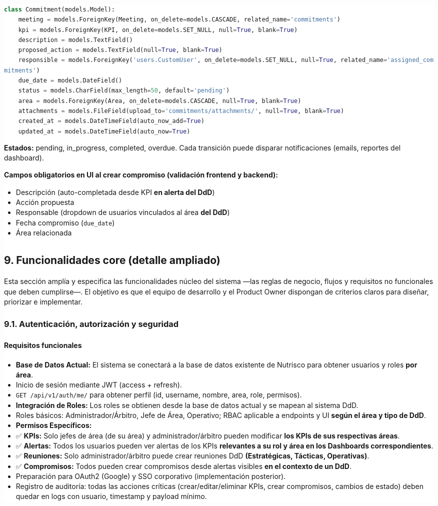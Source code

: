 ```python
class Commitment(models.Model):
    meeting = models.ForeignKey(Meeting, on_delete=models.CASCADE, related_name='commitments')
    kpi = models.ForeignKey(KPI, on_delete=models.SET_NULL, null=True, blank=True)
    description = models.TextField()
    proposed_action = models.TextField(null=True, blank=True)
    responsible = models.ForeignKey('users.CustomUser', on_delete=models.SET_NULL, null=True, related_name='assigned_commitments')
    due_date = models.DateField()
    status = models.CharField(max_length=50, default='pending')
    area = models.ForeignKey(Area, on_delete=models.CASCADE, null=True, blank=True)
    attachments = models.FileField(upload_to='commitments/attachments/', null=True, blank=True)
    created_at = models.DateTimeField(auto_now_add=True)
    updated_at = models.DateTimeField(auto_now=True)
```

**Estados:** pending, in_progress, completed, overdue. Cada transición puede disparar notificaciones (emails, reportes del dashboard).

**Campos obligatorios en UI al crear compromiso (validación frontend y backend):**

- Descripción (auto-completada desde KPI **en alerta del DdD**)
- Acción propuesta
- Responsable (dropdown de usuarios vinculados al área **del DdD**)
- Fecha compromiso (`due_date`)
- Área relacionada

## 9. Funcionalidades core (detalle ampliado)

Esta sección amplía y especifica las funcionalidades núcleo del sistema —las reglas de negocio, flujos y requisitos no funcionales que deben cumplirse—. El objetivo es que el equipo de desarrollo y el Product Owner dispongan de criterios claros para diseñar, priorizar e implementar.

### 9.1. Autenticación, autorización y seguridad

#### Requisitos funcionales

- **Base de Datos Actual:** El sistema se conectará a la base de datos existente de Nutrisco para obtener usuarios y roles **por área**.
- Inicio de sesión mediante JWT (access + refresh).
- `GET /api/v1/auth/me/` para obtener perfil (id, username, nombre, area, role, permisos).
- **Integración de Roles:** Los roles se obtienen desde la base de datos actual y se mapean al sistema DdD.
- Roles básicos: Administrador/Árbitro, Jefe de Área, Operativo; RBAC aplicable a endpoints y UI **según el área y tipo de DdD**.
- **Permisos Específicos:**
- ✅ **KPIs:** Solo jefes de área (de su área) y administrador/árbitro pueden modificar **los KPIs de sus respectivas áreas**.
- ✅ **Alertas:** Todos los usuarios pueden ver alertas de los KPIs **relevantes a su rol y área en los Dashboards correspondientes**.
- ✅ **Reuniones:** Solo administrador/árbitro puede crear reuniones DdD **(Estratégicas, Tácticas, Operativas)**.
- ✅ **Compromisos:** Todos pueden crear compromisos desde alertas visibles **en el contexto de un DdD**.
- Preparación para OAuth2 (Google) y SSO corporativo (implementación posterior).
- Registro de auditoría: todas las acciones críticas (crear/editar/eliminar KPIs, crear compromisos, cambios de estado) deben quedar en logs con usuario, timestamp y payload mínimo.
